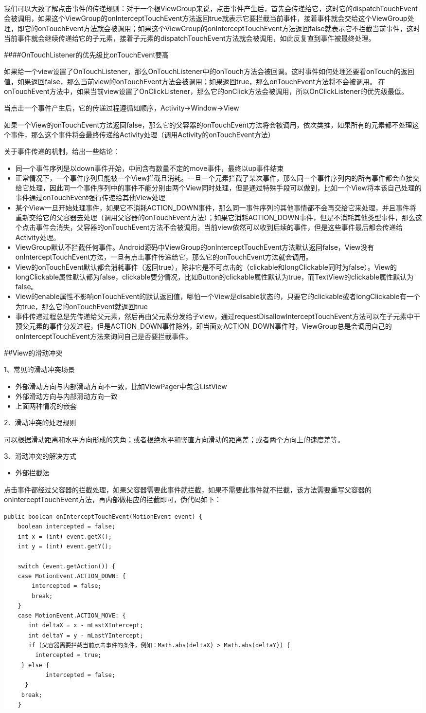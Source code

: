 

我们可以大致了解点击事件的传递规则：对于一个根ViewGroup来说，点击事件产生后，首先会传递给它，这时它的dispatchTouchEvent会被调用，如果这个ViewGroup的onInterceptTouchEvent方法返回true就表示它要拦截当前事件，接着事件就会交给这个ViewGroup处理，即它的onTouchEvent方法就会被调用；如果这个ViewGroup的onInterceptTouchEvent方法返回false就表示它不拦截当前事件，这时当前事件就会继续传递给它的子元素，接着子元素的dispatchTouchEvent方法就会被调用，如此反复直到事件被最终处理。

####OnTouchListener的优先级比onTouchEvent要高

如果给一个view设置了OnTouchListener，那么OnTouchListener中的onTouch方法会被回调。这时事件如何处理还要看onTouch的返回值，如果返回false，那么当前view的onTouchEvent方法会被调用；如果返回true，那么onTouchEvent方法将不会被调用。
在onTouchEvent方法中，如果当前view设置了OnClickListener，那么它的onClick方法会被调用，所以OnClickListener的优先级最低。

当点击一个事件产生后，它的传递过程遵循如顺序，Activity->Window->View

如果一个View的onTouchEvent方法返回false，那么它的父容器的onTouchEvent方法将会被调用，依次类推，如果所有的元素都不处理这个事件，那么这个事件将会最终传递给Activity处理（调用Activity的onTouchEvent方法）

关于事件传递的机制，给出一些结论：

* 同一个事件序列是以down事件开始，中间含有数量不定的move事件，最终以up事件结束
* 正常情况下，一个事件序列只能被一个View拦截且消耗。一旦一个元素拦截了某次事件，那么同一个事件序列内的所有事件都会直接交给它处理，因此同一个事件序列中的事件不能分别由两个View同时处理，但是通过特殊手段可以做到，比如一个View将本该自己处理的事件通过onTouchEvent强行传递给其他View处理
* 某个View一旦开始处理事件，如果它不消耗ACTION_DOWN事件，那么同一事件序列的其他事情都不会再交给它来处理，并且事件将重新交给它的父容器去处理（调用父容器的onTouchEvent方法）；如果它消耗ACTION_DOWN事件，但是不消耗其他类型事件，那么这个点击事件会消失，父容器的onTouchEvent方法不会被调用，当前view依然可以收到后续的事件，但是这些事件最后都会传递给Activity处理。
* ViewGroup默认不拦截任何事件。Android源码中ViewGroup的onInterceptTouchEvent方法默认返回false，View没有onInterceptTouchEvent方法，一旦有点击事件传递给它，那么它的onTouchEvent方法就会调用。
* View的onTouchEvent默认都会消耗事件（返回true），除非它是不可点击的（clickable和longClickable同时为false）。View的longClickable属性默认都为false，clickable要分情况，比如Button的clickable属性默认为true，而TextView的clickable属性默认为false。
* View的enable属性不影响onTouchEvent的默认返回值，哪怕一个View是disable状态的，只要它的clickable或者longClickable有一个为true，那么它的onTouchEvent就返回true
* 事件传递过程总是先传递给父元素，然后再由父元素分发给子view，通过requestDisallowInterceptTouchEvent方法可以在子元素中干预父元素的事件分发过程，但是ACTION_DOWN事件除外，即当面对ACTION_DOWN事件时，ViewGroup总是会调用自己的onInterceptTouchEvent方法来询问自己是否要拦截事件。

##View的滑动冲突

1、常见的滑动冲突场景

* 外部滑动方向与内部滑动方向不一致，比如ViewPager中包含ListView
* 外部滑动方向与内部滑动方向一致
* 上面两种情况的嵌套

2、滑动冲突的处理规则

可以根据滑动距离和水平方向形成的夹角；或者根绝水平和竖直方向滑动的距离差；或者两个方向上的速度差等。

3、滑动冲突的解决方式

* 外部拦截法

点击事件都经过父容器的拦截处理，如果父容器需要此事件就拦截，如果不需要此事件就不拦截，该方法需要重写父容器的onInterceptTouchEvent方法，再内部做相应的拦截即可，伪代码如下：

	public boolean onInterceptTouchEvent(MotionEvent event) {
    	boolean intercepted = false;
    	int x = (int) event.getX();
   		int y = (int) event.getY();

    	switch (event.getAction()) {
    	case MotionEvent.ACTION_DOWN: {
    	    intercepted = false;
    	    break;
    	}
    	case MotionEvent.ACTION_MOVE: {
     	   int deltaX = x - mLastXIntercept;
     	   int deltaY = y - mLastYIntercept;
     	   if (父容器需要拦截当前点击事件的条件，例如：Math.abs(deltaX) > Math.abs(deltaY)) {
       	     intercepted = true;
       	 } else {
        	    intercepted = false;
      	  }
       	 break;
    	}